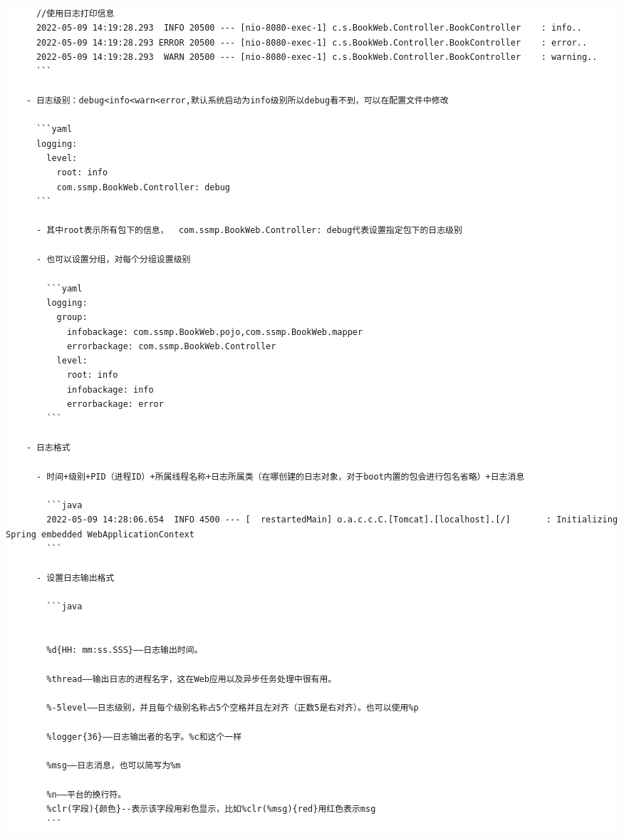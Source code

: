           //使用日志打印信息
          2022-05-09 14:19:28.293  INFO 20500 --- [nio-8080-exec-1] c.s.BookWeb.Controller.BookController    : info..
          2022-05-09 14:19:28.293 ERROR 20500 --- [nio-8080-exec-1] c.s.BookWeb.Controller.BookController    : error..
          2022-05-09 14:19:28.293  WARN 20500 --- [nio-8080-exec-1] c.s.BookWeb.Controller.BookController    : warning..
          ```
    
        - 日志级别：debug<info<warn<error,默认系统启动为info级别所以debug看不到，可以在配置文件中修改
    
          ```yaml
          logging:
            level:
              root: info
              com.ssmp.BookWeb.Controller: debug
          ```
    
          - 其中root表示所有包下的信息，  com.ssmp.BookWeb.Controller: debug代表设置指定包下的日志级别
    
          - 也可以设置分组，对每个分组设置级别
    
            ```yaml
            logging:
              group:
                infobackage: com.ssmp.BookWeb.pojo,com.ssmp.BookWeb.mapper
                errorbackage: com.ssmp.BookWeb.Controller
              level:
                root: info
                infobackage: info
                errorbackage: error
            ```
    
        - 日志格式
    
          - 时间+级别+PID（进程ID）+所属线程名称+日志所属类（在哪创建的日志对象，对于boot内置的包会进行包名省略）+日志消息
    
            ```java
            2022-05-09 14:28:06.654  INFO 4500 --- [  restartedMain] o.a.c.c.C.[Tomcat].[localhost].[/]       : Initializing Spring embedded WebApplicationContext
            ```
    
          - 设置日志输出格式
    
            ```java
            
            
            %d{HH: mm:ss.SSS}——日志输出时间。
            
            %thread——输出日志的进程名字，这在Web应用以及异步任务处理中很有用。
            
            %-5level——日志级别，并且每个级别名称占5个空格并且左对齐（正数5是右对齐）。也可以使用%p
            
            %logger{36}——日志输出者的名字。%c和这个一样
            
            %msg——日志消息，也可以简写为%m
            
            %n——平台的换行符。
            %clr(字段){颜色}--表示该字段用彩色显示，比如%clr(%msg){red}用红色表示msg
            ```
    